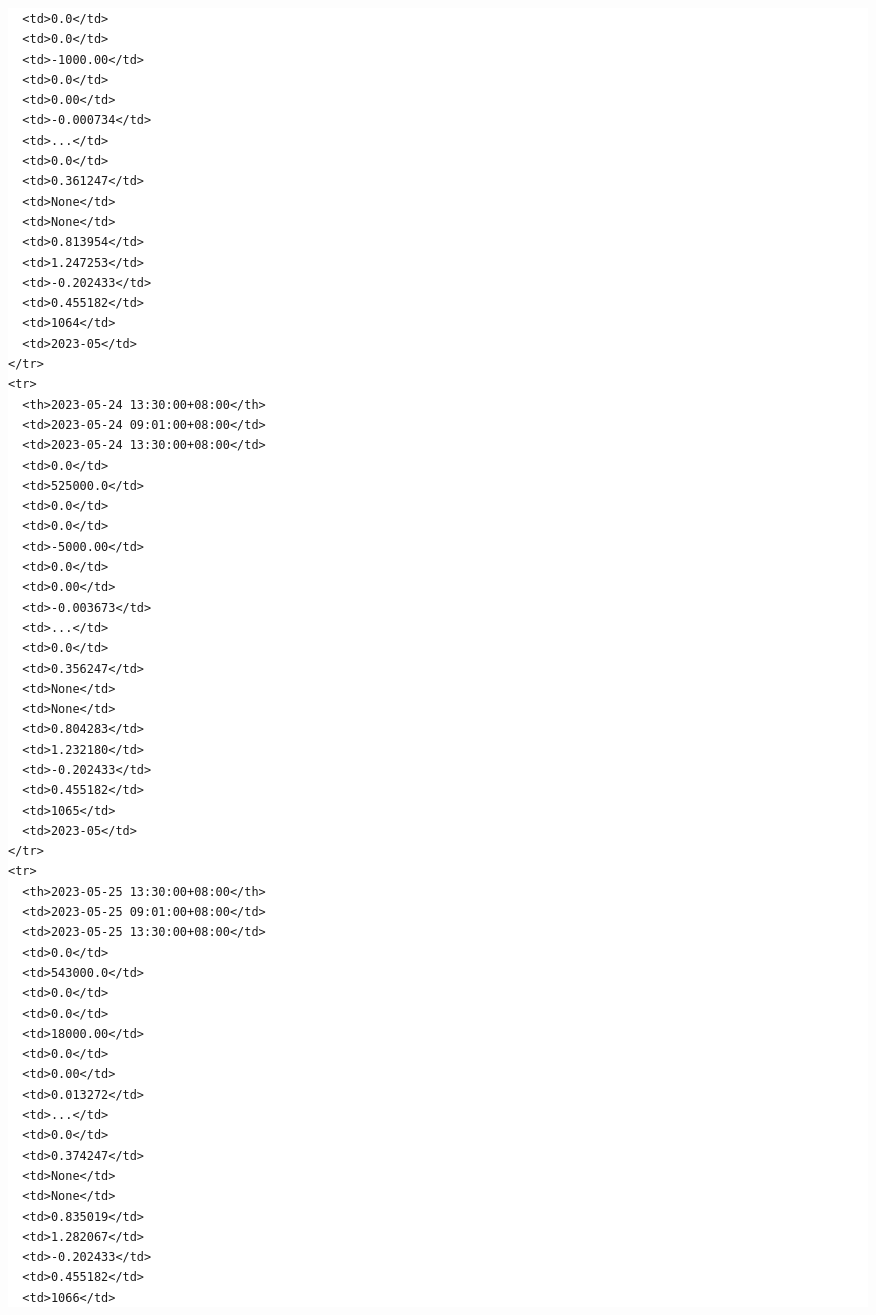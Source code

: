      <td>0.0</td>
      <td>0.0</td>
      <td>-1000.00</td>
      <td>0.0</td>
      <td>0.00</td>
      <td>-0.000734</td>
      <td>...</td>
      <td>0.0</td>
      <td>0.361247</td>
      <td>None</td>
      <td>None</td>
      <td>0.813954</td>
      <td>1.247253</td>
      <td>-0.202433</td>
      <td>0.455182</td>
      <td>1064</td>
      <td>2023-05</td>
    </tr>
    <tr>
      <th>2023-05-24 13:30:00+08:00</th>
      <td>2023-05-24 09:01:00+08:00</td>
      <td>2023-05-24 13:30:00+08:00</td>
      <td>0.0</td>
      <td>525000.0</td>
      <td>0.0</td>
      <td>0.0</td>
      <td>-5000.00</td>
      <td>0.0</td>
      <td>0.00</td>
      <td>-0.003673</td>
      <td>...</td>
      <td>0.0</td>
      <td>0.356247</td>
      <td>None</td>
      <td>None</td>
      <td>0.804283</td>
      <td>1.232180</td>
      <td>-0.202433</td>
      <td>0.455182</td>
      <td>1065</td>
      <td>2023-05</td>
    </tr>
    <tr>
      <th>2023-05-25 13:30:00+08:00</th>
      <td>2023-05-25 09:01:00+08:00</td>
      <td>2023-05-25 13:30:00+08:00</td>
      <td>0.0</td>
      <td>543000.0</td>
      <td>0.0</td>
      <td>0.0</td>
      <td>18000.00</td>
      <td>0.0</td>
      <td>0.00</td>
      <td>0.013272</td>
      <td>...</td>
      <td>0.0</td>
      <td>0.374247</td>
      <td>None</td>
      <td>None</td>
      <td>0.835019</td>
      <td>1.282067</td>
      <td>-0.202433</td>
      <td>0.455182</td>
      <td>1066</td>